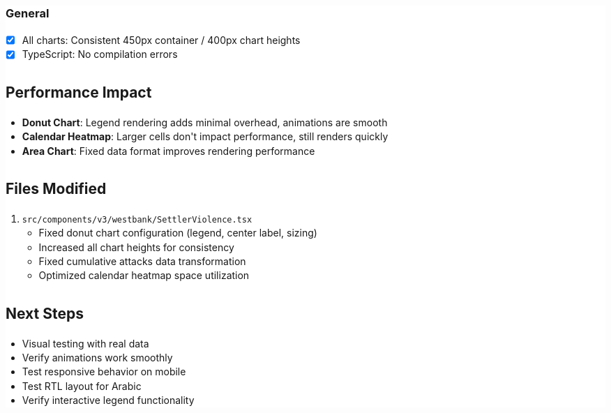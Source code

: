 ### General
- [x] All charts: Consistent 450px container / 400px chart heights
- [x] TypeScript: No compilation errors

## Performance Impact

- **Donut Chart**: Legend rendering adds minimal overhead, animations are smooth
- **Calendar Heatmap**: Larger cells don't impact performance, still renders quickly
- **Area Chart**: Fixed data format improves rendering performance

## Files Modified

1. `src/components/v3/westbank/SettlerViolence.tsx`
   - Fixed donut chart configuration (legend, center label, sizing)
   - Increased all chart heights for consistency
   - Fixed cumulative attacks data transformation
   - Optimized calendar heatmap space utilization

## Next Steps

- Visual testing with real data
- Verify animations work smoothly
- Test responsive behavior on mobile
- Test RTL layout for Arabic
- Verify interactive legend functionality
